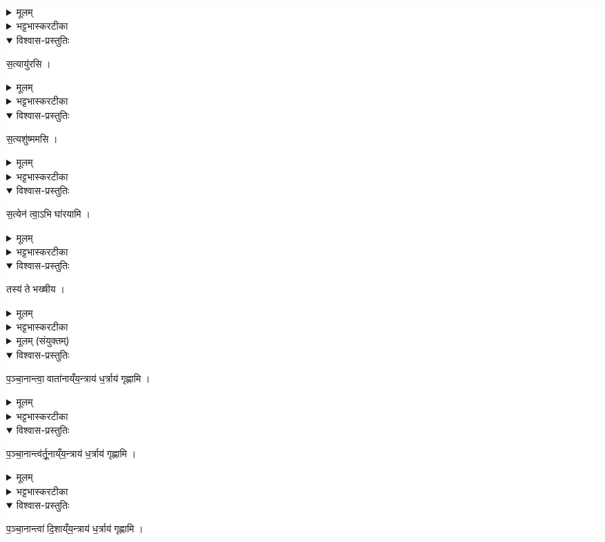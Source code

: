 <details><summary>मूलम्</summary></details>

<details><summary>भट्टभास्करटीका</summary></details>

<details open><summary>विश्वास-प्रस्तुतिः</summary>

स॒त्यायु॑रसि ।
</details>

<details><summary>मूलम्</summary></details>

<details><summary>भट्टभास्करटीका</summary></details>

<details open><summary>विश्वास-प्रस्तुतिः</summary>

स॒त्यशु॑ष्ममसि ।
</details>

<details><summary>मूलम्</summary></details>

<details><summary>भट्टभास्करटीका</summary></details>

<details open><summary>विश्वास-प्रस्तुतिः</summary>

स॒त्येन॑ त्वा॒ऽभि घा॑रयामि ।
</details>

<details><summary>मूलम्</summary></details>

<details><summary>भट्टभास्करटीका</summary></details>

<details open><summary>विश्वास-प्रस्तुतिः</summary>

तस्य॑ ते भख्षीय ।
</details>

<details><summary>मूलम्</summary></details>

<details><summary>भट्टभास्करटीका</summary></details>



<details><summary>मूलम् (संयुक्तम्)</summary></details>

<details open><summary>विश्वास-प्रस्तुतिः</summary>

प॒ञ्चा॒नान्त्वा॒ वाता॑नाय्ँय॒न्त्राय॑ ध॒र्त्राय॑ गृह्णामि ।  
</details>

<details><summary>मूलम्</summary></details>

<details><summary>भट्टभास्करटीका</summary></details>

<details open><summary>विश्वास-प्रस्तुतिः</summary>

प॒ञ्चा॒नान्त्व॑र्तू॒नाय्ँय॒न्त्राय॑ ध॒र्त्राय॑ गृह्णामि ।  
</details>

<details><summary>मूलम्</summary></details>

<details><summary>भट्टभास्करटीका</summary></details>

<details open><summary>विश्वास-प्रस्तुतिः</summary>

प॒ञ्चा॒नान्त्वा॑ दि॒शाय्ँय॒न्त्राय॑ ध॒र्त्राय॑ गृह्णामि ।  
</details>
